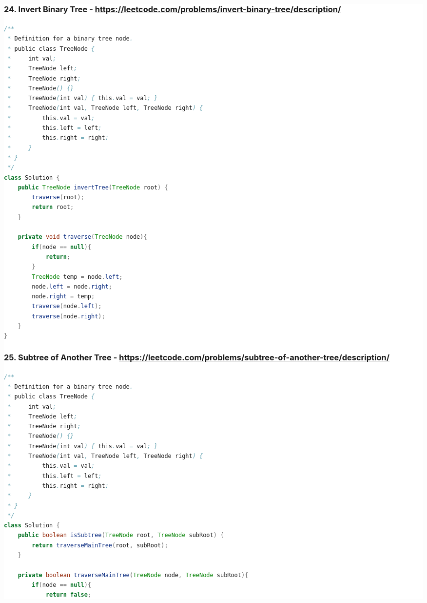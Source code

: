 ### 24. Invert Binary Tree - https://leetcode.com/problems/invert-binary-tree/description/
```java
/**
 * Definition for a binary tree node.
 * public class TreeNode {
 *     int val;
 *     TreeNode left;
 *     TreeNode right;
 *     TreeNode() {}
 *     TreeNode(int val) { this.val = val; }
 *     TreeNode(int val, TreeNode left, TreeNode right) {
 *         this.val = val;
 *         this.left = left;
 *         this.right = right;
 *     }
 * }
 */
class Solution {
    public TreeNode invertTree(TreeNode root) {
        traverse(root);
        return root;
    }

    private void traverse(TreeNode node){
        if(node == null){
            return;
        }
        TreeNode temp = node.left;
        node.left = node.right;
        node.right = temp;
        traverse(node.left);
        traverse(node.right);
    }
}
```

### 25. Subtree of Another Tree - https://leetcode.com/problems/subtree-of-another-tree/description/
```java
/**
 * Definition for a binary tree node.
 * public class TreeNode {
 *     int val;
 *     TreeNode left;
 *     TreeNode right;
 *     TreeNode() {}
 *     TreeNode(int val) { this.val = val; }
 *     TreeNode(int val, TreeNode left, TreeNode right) {
 *         this.val = val;
 *         this.left = left;
 *         this.right = right;
 *     }
 * }
 */
class Solution {
    public boolean isSubtree(TreeNode root, TreeNode subRoot) {
        return traverseMainTree(root, subRoot);
    }

    private boolean traverseMainTree(TreeNode node, TreeNode subRoot){
        if(node == null){
            return false;
```